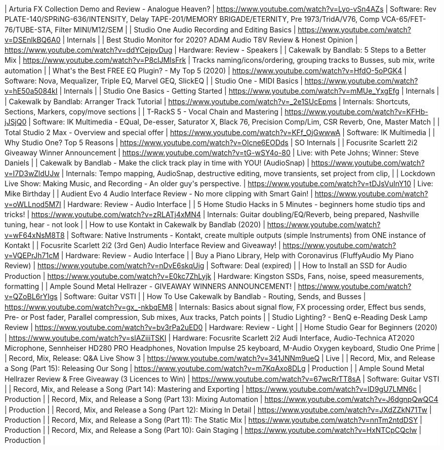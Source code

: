 |       Arturia FX Collection Demo and Review - Analogue Heaven?        |       https://www.youtube.com/watch?v=Lyo-vSn4AZs     |       Software: Rev PLATE-140/SPRiNG-636/INTENSITY, Delay TAPE-201/MEMORY BRIGADE/ETERNITY, Pre 1973/TridA/V76, Comp VCA-65/FET-76/TUBE-STA, Filter MINI/M12/SEM      |
|       Studio One Audio Recording and Editing Basics   |       https://www.youtube.com/watch?v=DSEnlkBQ6A0     |       Internals       |
|       Best Studio Monitor for 2020? ADAM Audio T8V Review & Honest Opinion    |       https://www.youtube.com/watch?v=ddYCejpvDug     |       Hardware: Review - Speakers     |
|       Cakewalk by Bandlab: 5 Steps to a Better Mix    |       https://www.youtube.com/watch?v=P8clJMIsFrk     |       Tracks naming/icons/ordering, grouping tracks to Busses, sub mix, write automation      |
|       What's the Best FREE EQ Plugin? -  My Top 5 (2020)      |       https://www.youtube.com/watch?v=HfdO-5oPGK4     |       Software: Nova, Mequalizer, Triple EQ, Marvel GEQ, SlickEQ      |
|       Studio One - MIDI Basics        |       https://www.youtube.com/watch?v=hE50a5084kI     |       Internals       |
|       Studio One Basics - Getting Started     |       https://www.youtube.com/watch?v=mMUe_YxgEfg     |       Internals       |
|       Cakewalk by Bandlab: Arranger Track Tutorial    |       https://www.youtube.com/watch?v=_2e1SUcEpms     |       Internals: Shortcuts, Sections, Markers, copy/move sections     |
|       T-RackS 5 - Vocal Chain and Mastering   |       https://www.youtube.com/watch?v=KFHb-jJSjQ0     |       Software: IK Multimedia - EQual, De-esser, Saturator X, Black 76, Precision Comp/Lim, CSR Reverb, One, Master Match     |
|       Total Studio 2 Max - Overview and special offer |       https://www.youtube.com/watch?v=KFf_OjGwwwA     |       Software:  IK Multimedia        |
|       Why Studio One? Top 5 Reasons   |       https://www.youtube.com/watch?v=Olcne6EODds     |       SO Internals    |
|       Focusrite Scarlett 2i2 Giveaway Winner Announcement     |       https://www.youtube.com/watch?v=tG-wSY4o-80     |       Live: with Pete Johns; Winner: Steve Daniels    |
|       Cakewalk by Bandlab - Make the click track play in time with YOU! (AudioSnap)   |       https://www.youtube.com/watch?v=I7D3wZldUJw     |       Internals: Tempo mapping, AudioSnap, destructive editing, move transients, set project from clip,       |
|       Lockdown Live Show: Making Music, and Recording - An older guy's perspective.   |       https://www.youtube.com/watch?v=tDJsVuInY10     |       Live: Mike Birthday     |
|       Audient Evo 4 Audio Interface Review - No more clipping with Smart Gain!        |       https://www.youtube.com/watch?v=oWLLnod5M7I     |       Hardware: Review - Audio Interface      |
|       5 Home Studio Hacks in 5 Minutes - beginners home studio tips and tricks!       |       https://www.youtube.com/watch?v=zRLATj4xMN4     |       Internals: Guitar doubling/EQ/Reverb, being prepared, Nashville tuning, hear - not look |
|       How to use Kontakt in Cakewalk by Bandlab (2020)        |       https://www.youtube.com/watch?v=wF64xNsM8T8     |       Software: Native Instruments - Kontakt, create multiple outputs (simple Instruments) from ONE instance of Kontakt       |
|       Focusrite Scarlett 2i2 (3rd Gen) Audio Interface Review and Giveaway!   |       https://www.youtube.com/watch?v=VQEPrJh71cM     |       Hardware: Review - Audio Interface      |
|       Buy a Piano Library, Help with Coronavirus (FluffyAudio My Piano Review)        |       https://www.youtube.com/watch?v=nDvE6skqUig     |       Software: Deal (expired)        |
|       How to Install an SSD for Audio Production      |       https://www.youtube.com/watch?v=E0kc7ZhLyjk     |       Hardware: Kingston SSDs, Fans, noise, speed measurements, formatting    |
|       Ample Sound Metal Hellrazer - GIVEAWAY WINNERS ANNOUNCEMENT!    |       https://www.youtube.com/watch?v=QZoBL6rYIgs     |       Software: Guitar VSTI   |
|       How To Use Cakewalk by Bandlab - Routing, Sends, and Busses     |       https://www.youtube.com/watch?v=gx_-nkbqEM8     |       Internals: Basics about signal flow, FX processing order, Effect bus sends, Pre- or Post fader, Parallel compression, Sub mixes, Aux tracks, Patch points       |
|       Studio Lighting?  - BenQ e-Reading Desk Lamp Review     |       https://www.youtube.com/watch?v=bv3rPa2uED0     |       Hardware: Review - Light        |
|       Home Studio Gear for Beginners (2020)   |       https://www.youtube.com/watch?v=slAZiiiTSKI     |       Hardware: Focusrite Scarlett 2i2 Audi Interface, Audio-Technica AT2020 Microphone, Sennheiser HD280 PRO Headphones, Novation Impulse 25 keyboard, M-Audio Oxygen keyboard, Studio One Prime     |
|       Record, Mix, Release: Q&A Live Show 3   |       https://www.youtube.com/watch?v=341JNNm9ueQ     |       Live    |
|       Record, Mix, and Release a Song (Part 15): Releasing Our Song   |       https://www.youtube.com/watch?v=m7KqAxo8DLg     |       Production      |
|       Ample Sound Metal Hellrazer Review & Free Giveaway (3 Licences to Win)  |       https://www.youtube.com/watch?v=67wcRrTT8sA     |       Software: Guitar VSTI   |
|       Record, Mix, and Release a Song (Part 14): Mastering and Exporting      |       https://www.youtube.com/watch?v=ID9gU7LMN6c     |       Production      |
|       Record, Mix, and Release a Song (Part 13): Mixing Automation    |       https://www.youtube.com/watch?v=J6dgnpQwQC4     |       Production      |
|       Record, Mix, and Release a Song (Part 12): Mixing In Detail     |       https://www.youtube.com/watch?v=JXdZZkN71Tw     |       Production      |
|       Record, Mix, and Release a Song (Part 11): The Static Mix       |       https://www.youtube.com/watch?v=nnTm2ntdDSY     |       Production      |
|       Record, Mix, and Release a Song (Part 10): Gain Staging |       https://www.youtube.com/watch?v=HxNTCpCQclw     |       Production      |